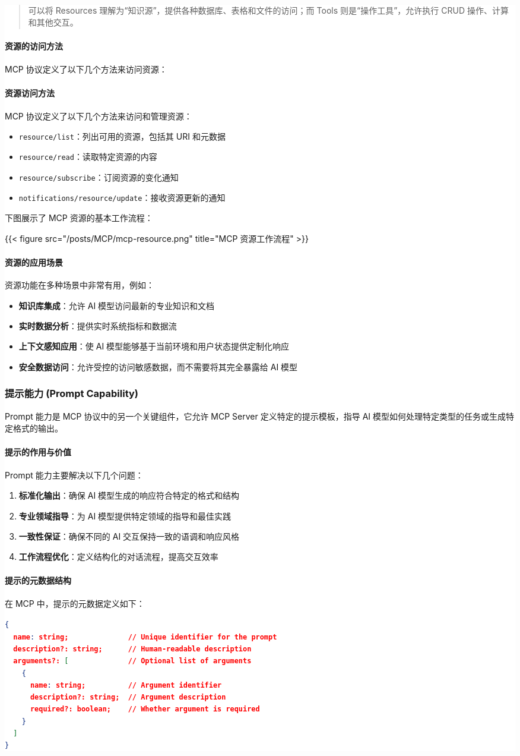 > 可以将 Resources 理解为“知识源”，提供各种数据库、表格和文件的访问；而 Tools 则是“操作工具”，允许执行 CRUD 操作、计算和其他交互。

#### 资源的访问方法

MCP 协议定义了以下几个方法来访问资源：

#### 资源访问方法

MCP 协议定义了以下几个方法来访问和管理资源：

- `resource/list`：列出可用的资源，包括其 URI 和元数据

- `resource/read`：读取特定资源的内容

- `resource/subscribe`：订阅资源的变化通知

- `notifications/resource/update`：接收资源更新的通知

下图展示了 MCP 资源的基本工作流程：

{{< figure src="/posts/MCP/mcp-resource.png" title="MCP 资源工作流程" >}}

#### 资源的应用场景

资源功能在多种场景中非常有用，例如：

- **知识库集成**：允许 AI 模型访问最新的专业知识和文档

- **实时数据分析**：提供实时系统指标和数据流

- **上下文感知应用**：使 AI 模型能够基于当前环境和用户状态提供定制化响应

- **安全数据访问**：允许受控的访问敏感数据，而不需要将其完全暴露给 AI 模型

### 提示能力 (Prompt Capability)

Prompt 能力是 MCP 协议中的另一个关键组件，它允许 MCP Server 定义特定的提示模板，指导 AI 模型如何处理特定类型的任务或生成特定格式的输出。

#### 提示的作用与价值

Prompt 能力主要解决以下几个问题：

1. **标准化输出**：确保 AI 模型生成的响应符合特定的格式和结构

2. **专业领域指导**：为 AI 模型提供特定领域的指导和最佳实践

3. **一致性保证**：确保不同的 AI 交互保持一致的语调和响应风格

4. **工作流程优化**：定义结构化的对话流程，提高交互效率

#### 提示的元数据结构

在 MCP 中，提示的元数据定义如下：

```json
{
  name: string;              // Unique identifier for the prompt
  description?: string;      // Human-readable description
  arguments?: [              // Optional list of arguments
    {
      name: string;          // Argument identifier
      description?: string;  // Argument description
      required?: boolean;    // Whether argument is required
    }
  ]
}
```
